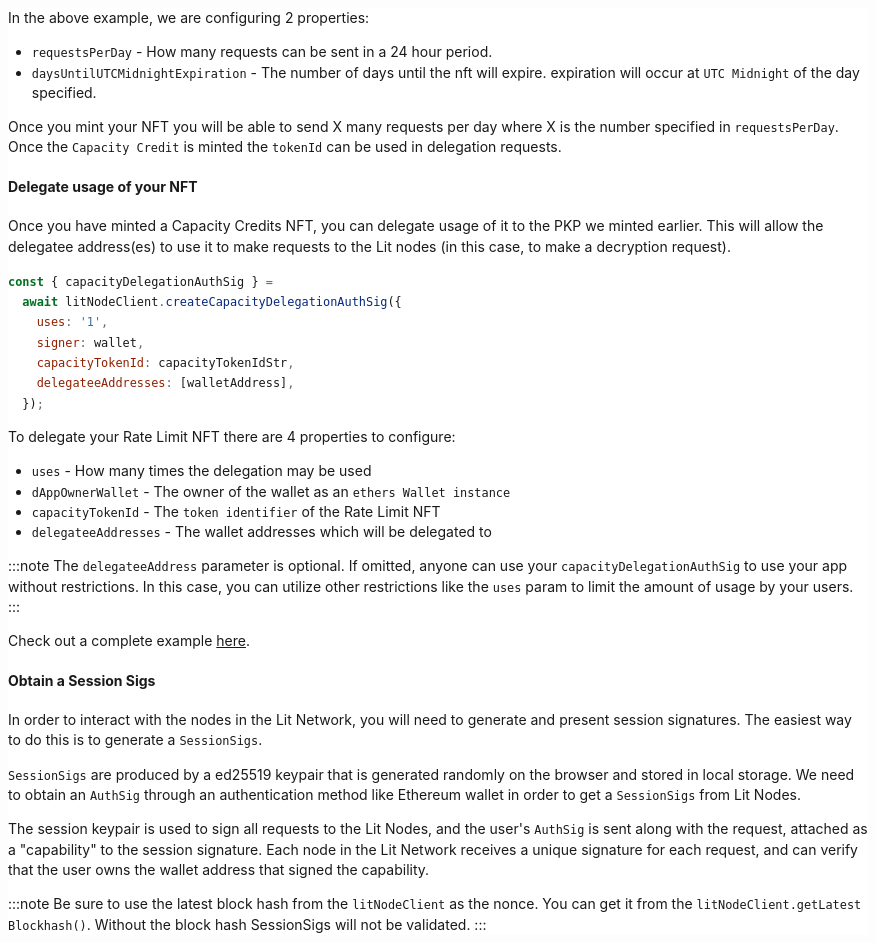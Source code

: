 In the above example, we are configuring 2 properties:

- `requestsPerDay` - How many requests can be sent in a 24 hour period.
- `daysUntilUTCMidnightExpiration` - The number of days until the nft will expire. expiration will occur at `UTC Midnight` of the day specified.

Once you mint your NFT you will be able to send X many requests per day where X is the number specified in `requestsPerDay`. Once the `Capacity Credit` is minted the `tokenId` can be used in delegation requests.

#### Delegate usage of your NFT

Once you have minted a Capacity Credits NFT, you can delegate usage of it to the PKP we minted earlier. This will allow the delegatee address(es) to use it to make requests to the Lit nodes (in this case, to make a decryption request).

```jsx
const { capacityDelegationAuthSig } =
  await litNodeClient.createCapacityDelegationAuthSig({
    uses: '1',
    signer: wallet,
    capacityTokenId: capacityTokenIdStr,
    delegateeAddresses: [walletAddress],
  });
```

To delegate your Rate Limit NFT there are 4 properties to configure:

- `uses` - How many times the delegation may be used
- `dAppOwnerWallet` - The owner of the wallet as an `ethers Wallet instance`
- `capacityTokenId` - The `token identifier` of the Rate Limit NFT
- `delegateeAddresses` - The wallet addresses which will be delegated to

:::note
The `delegateeAddress` parameter is optional. If omitted, anyone can use your `capacityDelegationAuthSig` to use your app without restrictions. In this case, you can utilize other restrictions like the `uses` param to limit the amount of usage by your users.
:::

Check out a complete example [here](https://github.com/LIT-Protocol/js-sdk/blob/1286138adc09ac2d34371f3ac12a9088ada367ec/e2e-nodejs/group-rli/test-rli-from-lit-node-client-diff-delegatee.mjs).

#### Obtain a Session Sigs

In order to interact with the nodes in the Lit Network, you will need to generate and present session signatures. The easiest way to do this is to generate a `SessionSigs`. 

`SessionSigs` are produced by a ed25519 keypair that is generated randomly on the browser and stored in local storage. We need to obtain an `AuthSig` through an authentication method like Ethereum wallet in order to get a `SessionSigs` from Lit Nodes.

The session keypair is used to sign all requests to the Lit Nodes, and the user's `AuthSig` is sent along with the request, attached as a "capability" to the session signature. Each node in the Lit Network receives a unique signature for each request, and can verify that the user owns the wallet address that signed the capability.

:::note
Be sure to use the latest block hash from the `litNodeClient` as the nonce. You can get it from the `litNodeClient.getLatestBlockhash()`. Without the block hash SessionSigs will not be validated.
:::
